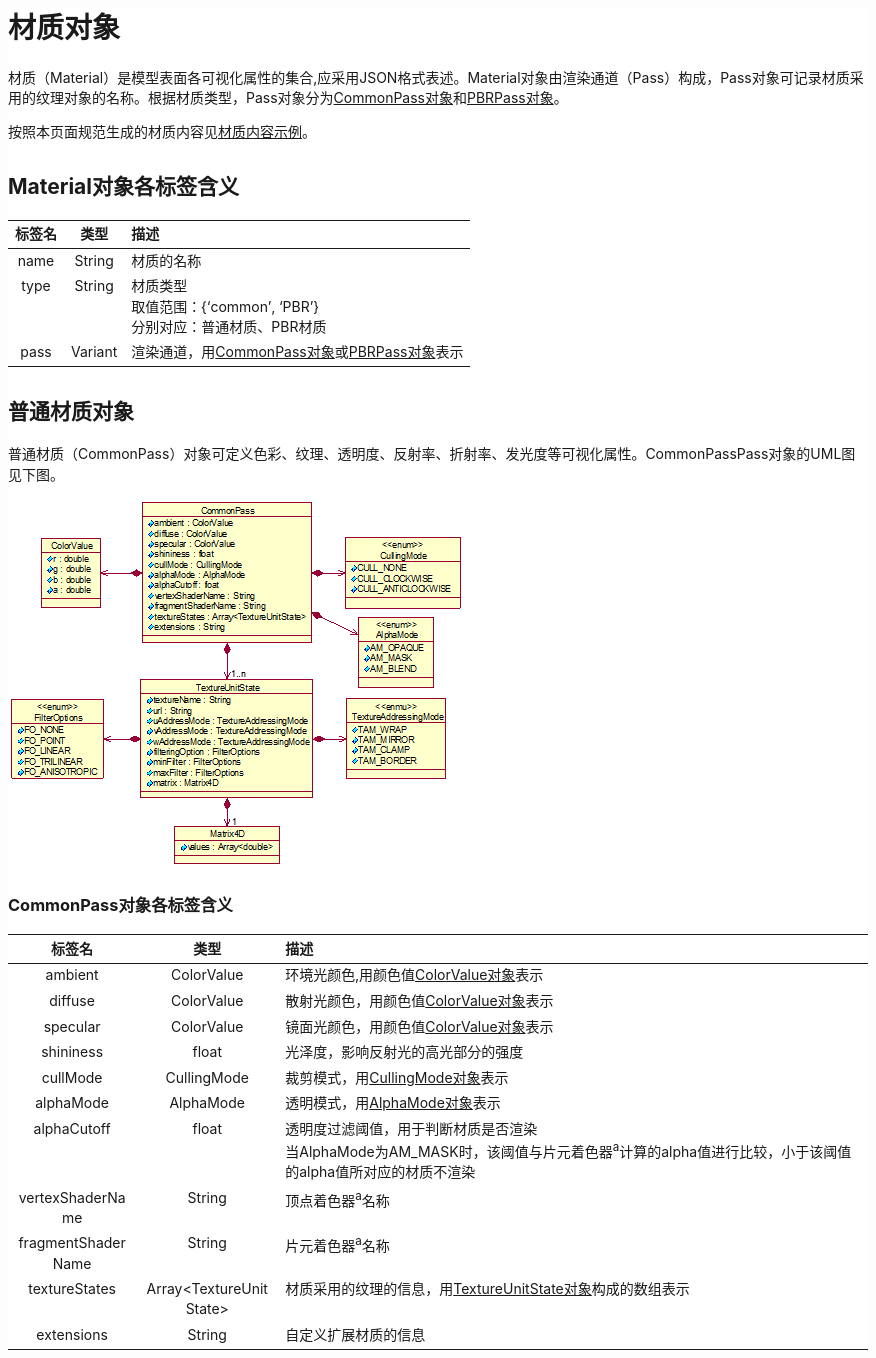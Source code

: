 # 材质对象
材质（Material）是模型表面各可视化属性的集合,应采用JSON格式表述。Material对象由渲染通道（Pass）构成，Pass对象可记录材质采用的纹理对象的名称。根据材质类型，Pass对象分为[CommonPass对象](#普通材质对象)和[PBRPass对象](#pbr材质对象)。

按照本页面规范生成的材质内容见[材质内容示例](../../Examples/example_texture.md)。

## Material对象各标签含义

|标签名|类型|描述|
|:---:|:---:|:---|
|name|String|材质的名称|
|type|String|材质类型<br>取值范围：{‘common’, ‘PBR’} <br>分别对应：普通材质、PBR材质|
|pass|Variant|渲染通道，用[CommonPass对象](#commonpass对象各标签含义)或[PBRPass对象](#pbr材质对象各标签含义)表示|

## 普通材质对象
普通材质（CommonPass）对象可定义色彩、纹理、透明度、反射率、折射率、发光度等可视化属性。CommonPassPass对象的UML图见下图。

![CommonPass对象的UML图](../../images/CommonPass.png)

### CommonPass对象各标签含义

|标签名|类型|描述|
|:---:|:---:|:---|
|ambient|ColorValue|环境光颜色,用颜色值[ColorValue对象](#colorvalue对象各标签含义)表示|
|diffuse|ColorValue|散射光颜色，用颜色值[ColorValue对象](#colorvalue对象各标签含义)表示|
|specular|ColorValue|镜面光颜色，用颜色值[ColorValue对象](#colorvalue对象各标签含义)表示|
|shininess|float|光泽度，影响反射光的高光部分的强度|
|cullMode|CullingMode|裁剪模式，用[CullingMode对象](#cullingmode对象各枚举值含义)表示|
|alphaMode|AlphaMode|透明模式，用[AlphaMode对象](#alphamode对象各枚举值含义)表示|
|alphaCutoff|float|透明度过滤阈值，用于判断材质是否渲染<br>当AlphaMode为AM_MASK时，该阈值与片元着色器<sup>a</sup>计算的alpha值进行比较，小于该阈值的alpha值所对应的材质不渲染|
|vertexShaderName|String|顶点着色器<sup>a</sup>名称|
|fragmentShaderName|String|片元着色器<sup>a</sup>名称|
|textureStates|Array\<TextureUnitState>|材质采用的纹理的信息，用[TextureUnitState对象](#textureunitstate对象各标签含义)构成的数组表示|
|extensions|String|自定义扩展材质的信息|